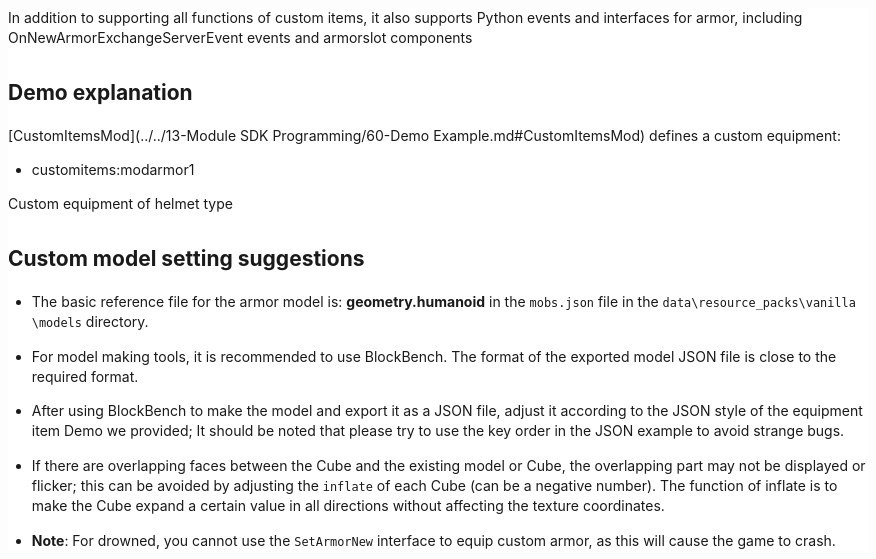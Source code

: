 In addition to supporting all functions of custom items, it also supports Python events and interfaces for armor, including OnNewArmorExchangeServerEvent events and armorslot components 

## Demo explanation 

[CustomItemsMod](../../13-Module SDK Programming/60-Demo Example.md#CustomItemsMod) defines a custom equipment: 

* customitems:modarmor1 

Custom equipment of helmet type 

## Custom model setting suggestions 

* The basic reference file for the armor model is: **geometry.humanoid** in the `mobs.json` file in the `data\resource_packs\vanilla\models` directory. 

* For model making tools, it is recommended to use BlockBench. The format of the exported model JSON file is close to the required format. 

* After using BlockBench to make the model and export it as a JSON file, adjust it according to the JSON style of the equipment item Demo we provided; 
It should be noted that please try to use the key order in the JSON example to avoid strange bugs. 

* If there are overlapping faces between the Cube and the existing model or Cube, the overlapping part may not be displayed or flicker; this can be avoided by adjusting the `inflate` of each Cube (can be a negative number). The function of inflate is to make the Cube expand a certain value in all directions without affecting the texture coordinates. 


* **Note**: For drowned, you cannot use the `SetArmorNew` interface to equip custom armor, as this will cause the game to crash. 
